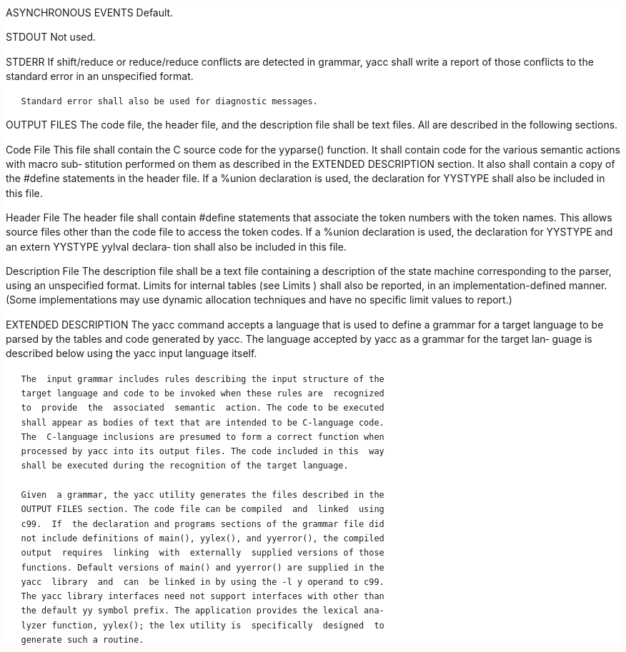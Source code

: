 ASYNCHRONOUS EVENTS
       Default.

STDOUT
       Not used.

STDERR
       If  shift/reduce  or  reduce/reduce  conflicts are detected in grammar,
       yacc shall write a report of those conflicts to the standard  error  in
       an unspecified format.

       Standard error shall also be used for diagnostic messages.

OUTPUT FILES
       The  code file, the header file, and the description file shall be text
       files. All are described in the following sections.

   Code File
       This file shall contain the C source code for the  yyparse()  function.
       It  shall contain code for the various semantic actions with macro sub‐
       stitution performed on them as described in  the  EXTENDED  DESCRIPTION
       section.  It also shall contain a copy of the #define statements in the
       header file. If a %union  declaration  is  used,  the  declaration  for
       YYSTYPE shall also be included in this file.

   Header File
       The  header  file  shall  contain #define statements that associate the
       token numbers with the token names. This allows source files other than
       the  code  file  to  access the token codes. If a %union declaration is
       used, the declaration for YYSTYPE and an extern YYSTYPE yylval declara‐
       tion shall also be included in this file.

   Description File
       The  description  file shall be a text file containing a description of
       the state machine corresponding to the  parser,  using  an  unspecified
       format.  Limits  for  internal  tables  (see  Limits  )  shall  also be
       reported, in an implementation-defined  manner.  (Some  implementations
       may use dynamic allocation techniques and have no specific limit values
       to report.)

EXTENDED DESCRIPTION
       The yacc command accepts a language that is used to  define  a  grammar
       for  a target language to be parsed by the tables and code generated by
       yacc. The language accepted by yacc as a grammar for  the  target  lan‐
       guage is described below using the yacc input language itself.

       The  input grammar includes rules describing the input structure of the
       target language and code to be invoked when these rules are  recognized
       to  provide  the  associated  semantic  action. The code to be executed
       shall appear as bodies of text that are intended to be C-language code.
       The  C-language inclusions are presumed to form a correct function when
       processed by yacc into its output files. The code included in this  way
       shall be executed during the recognition of the target language.

       Given  a grammar, the yacc utility generates the files described in the
       OUTPUT FILES section. The code file can be compiled  and  linked  using
       c99.  If  the declaration and programs sections of the grammar file did
       not include definitions of main(), yylex(), and yyerror(), the compiled
       output  requires  linking  with  externally  supplied versions of those
       functions. Default versions of main() and yyerror() are supplied in the
       yacc  library  and  can  be linked in by using the -l y operand to c99.
       The yacc library interfaces need not support interfaces with other than
       the default yy symbol prefix. The application provides the lexical ana‐
       lyzer function, yylex(); the lex utility is  specifically  designed  to
       generate such a routine.
